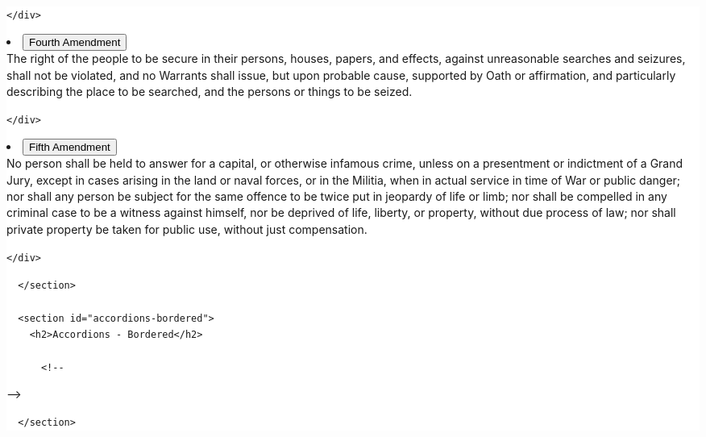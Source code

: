     </div>
  </li>
  
  <li>
    <button class="usa-accordion-button"
      aria-expanded="false"
      aria-controls="a4">
      Fourth Amendment
    </button>
    <div id="a4" class="usa-accordion-content">
      The right of the people to be secure in their persons, houses, papers, and effects, against unreasonable searches and seizures, shall not be violated, and no Warrants shall issue, but upon probable cause, supported by Oath or affirmation, and particularly describing the place to be searched, and the persons or things to be seized.

    </div>
  </li>
  
  <li>
    <button class="usa-accordion-button"
      aria-expanded="false"
      aria-controls="a5">
      Fifth Amendment
    </button>
    <div id="a5" class="usa-accordion-content">
      No person shall be held to answer for a capital, or otherwise infamous crime, unless on a presentment or indictment of a Grand Jury, except in cases arising in the land or naval forces, or in the Militia, when in actual service in time of War or public danger; nor shall any person be subject for the same offence to be twice put in jeopardy of life or limb; nor shall be compelled in any criminal case to be a witness against himself, nor be deprived of life, liberty, or property, without due process of law; nor shall private property be taken for public use, without just compensation.

    </div>
  </li>
  
</ul>




        
      </section>
      
      <section id="accordions-bordered">
        <h2>Accordions - Bordered</h2>
        
          <!--

-->



<ul class="usa-accordion">
  
</ul>




        
      </section>
      